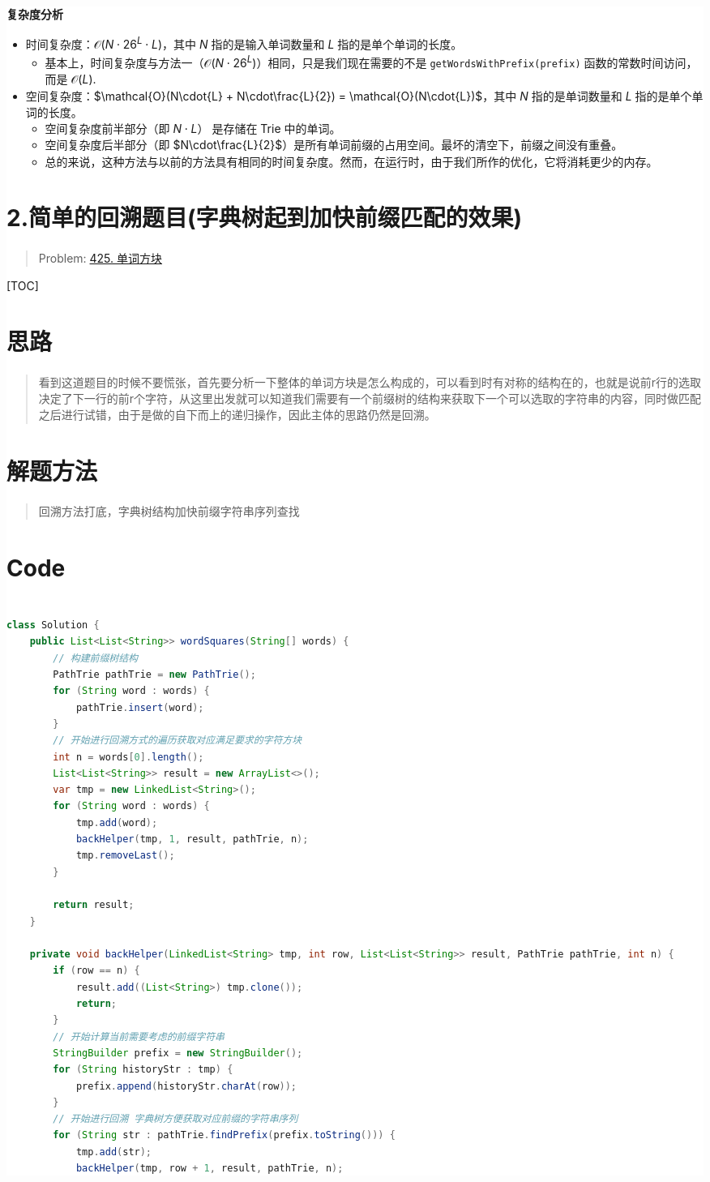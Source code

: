 **复杂度分析**

* 时间复杂度：$\mathcal{O}(N\cdot26^{L}\cdot{L})$，其中 $N$ 指的是输入单词数量和 $L$ 指的是单个单词的长度。
	*  基本上，时间复杂度与方法一（$\mathcal{O}(N\cdot26^{L})$）相同，只是我们现在需要的不是 `getWordsWithPrefix(prefix)` 函数的常数时间访问，而是 $\mathcal{O}(L)$.
* 空间复杂度：$\mathcal{O}(N\cdot{L} + N\cdot\frac{L}{2}) = \mathcal{O}(N\cdot{L})$，其中 $N$ 指的是单词数量和 $L$ 指的是单个单词的长度。
	* 空间复杂度前半部分（即 $N\cdot{L}$） 是存储在 Trie 中的单词。
	* 空间复杂度后半部分（即 $N\cdot\frac{L}{2}$）是所有单词前缀的占用空间。最坏的清空下，前缀之间没有重叠。
	* 总的来说，这种方法与以前的方法具有相同的时间复杂度。然而，在运行时，由于我们所作的优化，它将消耗更少的内存。
# 2.简单的回溯题目(字典树起到加快前缀匹配的效果)
> Problem: [425. 单词方块](https://leetcode.cn/problems/word-squares/description/)

[TOC]

# 思路
> 看到这道题目的时候不要慌张，首先要分析一下整体的单词方块是怎么构成的，可以看到时有对称的结构在的，也就是说前r行的选取决定了下一行的前r个字符，从这里出发就可以知道我们需要有一个前缀树的结构来获取下一个可以选取的字符串的内容，同时做匹配之后进行试错，由于是做的自下而上的递归操作，因此主体的思路仍然是回溯。

# 解题方法
> 回溯方法打底，字典树结构加快前缀字符串序列查找

# Code
```Java []

class Solution {
    public List<List<String>> wordSquares(String[] words) {
        // 构建前缀树结构
        PathTrie pathTrie = new PathTrie();
        for (String word : words) {
            pathTrie.insert(word);
        }
        // 开始进行回溯方式的遍历获取对应满足要求的字符方块
        int n = words[0].length();
        List<List<String>> result = new ArrayList<>();
        var tmp = new LinkedList<String>();
        for (String word : words) {
            tmp.add(word);
            backHelper(tmp, 1, result, pathTrie, n);
            tmp.removeLast();
        }

        return result;
    }

    private void backHelper(LinkedList<String> tmp, int row, List<List<String>> result, PathTrie pathTrie, int n) {
        if (row == n) {
            result.add((List<String>) tmp.clone());
            return;
        }
        // 开始计算当前需要考虑的前缀字符串
        StringBuilder prefix = new StringBuilder();
        for (String historyStr : tmp) {
            prefix.append(historyStr.charAt(row));
        }
        // 开始进行回溯 字典树方便获取对应前缀的字符串序列
        for (String str : pathTrie.findPrefix(prefix.toString())) {
            tmp.add(str);
            backHelper(tmp, row + 1, result, pathTrie, n);
```
